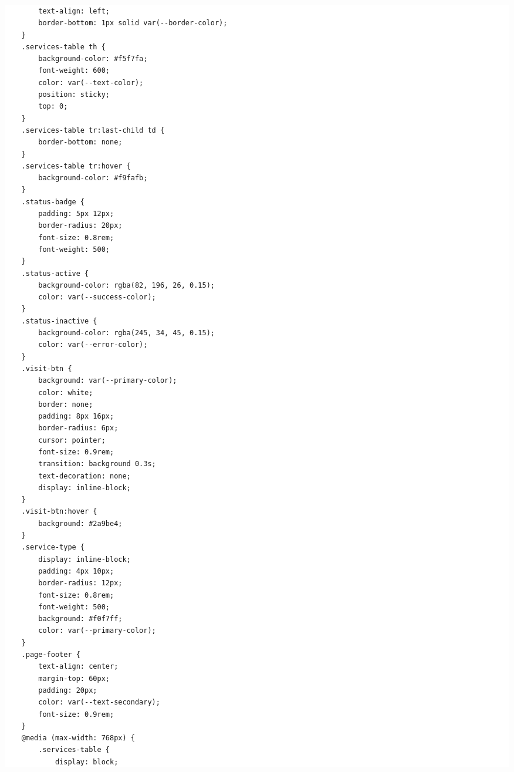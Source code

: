             text-align: left;
            border-bottom: 1px solid var(--border-color);
        }
        .services-table th {
            background-color: #f5f7fa;
            font-weight: 600;
            color: var(--text-color);
            position: sticky;
            top: 0;
        }
        .services-table tr:last-child td {
            border-bottom: none;
        }
        .services-table tr:hover {
            background-color: #f9fafb;
        }
        .status-badge {
            padding: 5px 12px;
            border-radius: 20px;
            font-size: 0.8rem;
            font-weight: 500;
        }
        .status-active {
            background-color: rgba(82, 196, 26, 0.15);
            color: var(--success-color);
        }
        .status-inactive {
            background-color: rgba(245, 34, 45, 0.15);
            color: var(--error-color);
        }
        .visit-btn {
            background: var(--primary-color);
            color: white;
            border: none;
            padding: 8px 16px;
            border-radius: 6px;
            cursor: pointer;
            font-size: 0.9rem;
            transition: background 0.3s;
            text-decoration: none;
            display: inline-block;
        }
        .visit-btn:hover {
            background: #2a9be4;
        }
        .service-type {
            display: inline-block;
            padding: 4px 10px;
            border-radius: 12px;
            font-size: 0.8rem;
            font-weight: 500;
            background: #f0f7ff;
            color: var(--primary-color);
        }
        .page-footer {
            text-align: center;
            margin-top: 60px;
            padding: 20px;
            color: var(--text-secondary);
            font-size: 0.9rem;
        }
        @media (max-width: 768px) {
            .services-table {
                display: block;